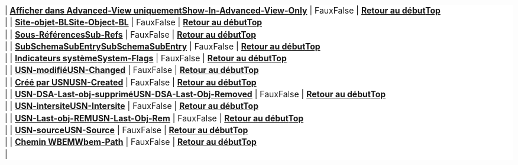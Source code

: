 | [<span data-ttu-id="09261-329">**Afficher dans Advanced-View uniquement**</span><span class="sxs-lookup"><span data-stu-id="09261-329">**Show-In-Advanced-View-Only**</span></span>](a-showinadvancedviewonly.md)            | <span data-ttu-id="09261-330">Faux</span><span class="sxs-lookup"><span data-stu-id="09261-330">False</span></span>     | [<span data-ttu-id="09261-331">**Retour au début**</span><span class="sxs-lookup"><span data-stu-id="09261-331">**Top**</span></span>](c-top.md)<br/> |
| [<span data-ttu-id="09261-332">**Site-objet-BL**</span><span class="sxs-lookup"><span data-stu-id="09261-332">**Site-Object-BL**</span></span>](a-siteobjectbl.md)                                  | <span data-ttu-id="09261-333">Faux</span><span class="sxs-lookup"><span data-stu-id="09261-333">False</span></span>     | [<span data-ttu-id="09261-334">**Retour au début**</span><span class="sxs-lookup"><span data-stu-id="09261-334">**Top**</span></span>](c-top.md)<br/> |
| [<span data-ttu-id="09261-335">**Sous-Références**</span><span class="sxs-lookup"><span data-stu-id="09261-335">**Sub-Refs**</span></span>](a-subrefs.md)                                             | <span data-ttu-id="09261-336">Faux</span><span class="sxs-lookup"><span data-stu-id="09261-336">False</span></span>     | [<span data-ttu-id="09261-337">**Retour au début**</span><span class="sxs-lookup"><span data-stu-id="09261-337">**Top**</span></span>](c-top.md)<br/> |
| [<span data-ttu-id="09261-338">**SubSchemaSubEntry**</span><span class="sxs-lookup"><span data-stu-id="09261-338">**SubSchemaSubEntry**</span></span>](a-subschemasubentry.md)                          | <span data-ttu-id="09261-339">Faux</span><span class="sxs-lookup"><span data-stu-id="09261-339">False</span></span>     | [<span data-ttu-id="09261-340">**Retour au début**</span><span class="sxs-lookup"><span data-stu-id="09261-340">**Top**</span></span>](c-top.md)<br/> |
| [<span data-ttu-id="09261-341">**Indicateurs système**</span><span class="sxs-lookup"><span data-stu-id="09261-341">**System-Flags**</span></span>](a-systemflags.md)                                     | <span data-ttu-id="09261-342">Faux</span><span class="sxs-lookup"><span data-stu-id="09261-342">False</span></span>     | [<span data-ttu-id="09261-343">**Retour au début**</span><span class="sxs-lookup"><span data-stu-id="09261-343">**Top**</span></span>](c-top.md)<br/> |
| [<span data-ttu-id="09261-344">**USN-modifié**</span><span class="sxs-lookup"><span data-stu-id="09261-344">**USN-Changed**</span></span>](a-usnchanged.md)                                       | <span data-ttu-id="09261-345">Faux</span><span class="sxs-lookup"><span data-stu-id="09261-345">False</span></span>     | [<span data-ttu-id="09261-346">**Retour au début**</span><span class="sxs-lookup"><span data-stu-id="09261-346">**Top**</span></span>](c-top.md)<br/> |
| [<span data-ttu-id="09261-347">**Créé par USN**</span><span class="sxs-lookup"><span data-stu-id="09261-347">**USN-Created**</span></span>](a-usncreated.md)                                       | <span data-ttu-id="09261-348">Faux</span><span class="sxs-lookup"><span data-stu-id="09261-348">False</span></span>     | [<span data-ttu-id="09261-349">**Retour au début**</span><span class="sxs-lookup"><span data-stu-id="09261-349">**Top**</span></span>](c-top.md)<br/> |
| [<span data-ttu-id="09261-350">**USN-DSA-Last-obj-supprimé**</span><span class="sxs-lookup"><span data-stu-id="09261-350">**USN-DSA-Last-Obj-Removed**</span></span>](a-usndsalastobjremoved.md)                | <span data-ttu-id="09261-351">Faux</span><span class="sxs-lookup"><span data-stu-id="09261-351">False</span></span>     | [<span data-ttu-id="09261-352">**Retour au début**</span><span class="sxs-lookup"><span data-stu-id="09261-352">**Top**</span></span>](c-top.md)<br/> |
| [<span data-ttu-id="09261-353">**USN-intersite**</span><span class="sxs-lookup"><span data-stu-id="09261-353">**USN-Intersite**</span></span>](a-usnintersite.md)                                   | <span data-ttu-id="09261-354">Faux</span><span class="sxs-lookup"><span data-stu-id="09261-354">False</span></span>     | [<span data-ttu-id="09261-355">**Retour au début**</span><span class="sxs-lookup"><span data-stu-id="09261-355">**Top**</span></span>](c-top.md)<br/> |
| [<span data-ttu-id="09261-356">**USN-Last-obj-REM**</span><span class="sxs-lookup"><span data-stu-id="09261-356">**USN-Last-Obj-Rem**</span></span>](a-usnlastobjrem.md)                               | <span data-ttu-id="09261-357">Faux</span><span class="sxs-lookup"><span data-stu-id="09261-357">False</span></span>     | [<span data-ttu-id="09261-358">**Retour au début**</span><span class="sxs-lookup"><span data-stu-id="09261-358">**Top**</span></span>](c-top.md)<br/> |
| [<span data-ttu-id="09261-359">**USN-source**</span><span class="sxs-lookup"><span data-stu-id="09261-359">**USN-Source**</span></span>](a-usnsource.md)                                         | <span data-ttu-id="09261-360">Faux</span><span class="sxs-lookup"><span data-stu-id="09261-360">False</span></span>     | [<span data-ttu-id="09261-361">**Retour au début**</span><span class="sxs-lookup"><span data-stu-id="09261-361">**Top**</span></span>](c-top.md)<br/> |
| [<span data-ttu-id="09261-362">**Chemin WBEM**</span><span class="sxs-lookup"><span data-stu-id="09261-362">**Wbem-Path**</span></span>](a-wbempath.md)                                           | <span data-ttu-id="09261-363">Faux</span><span class="sxs-lookup"><span data-stu-id="09261-363">False</span></span>     | [<span data-ttu-id="09261-364">**Retour au début**</span><span class="sxs-lookup"><span data-stu-id="09261-364">**Top**</span></span>](c-top.md)<br/> |